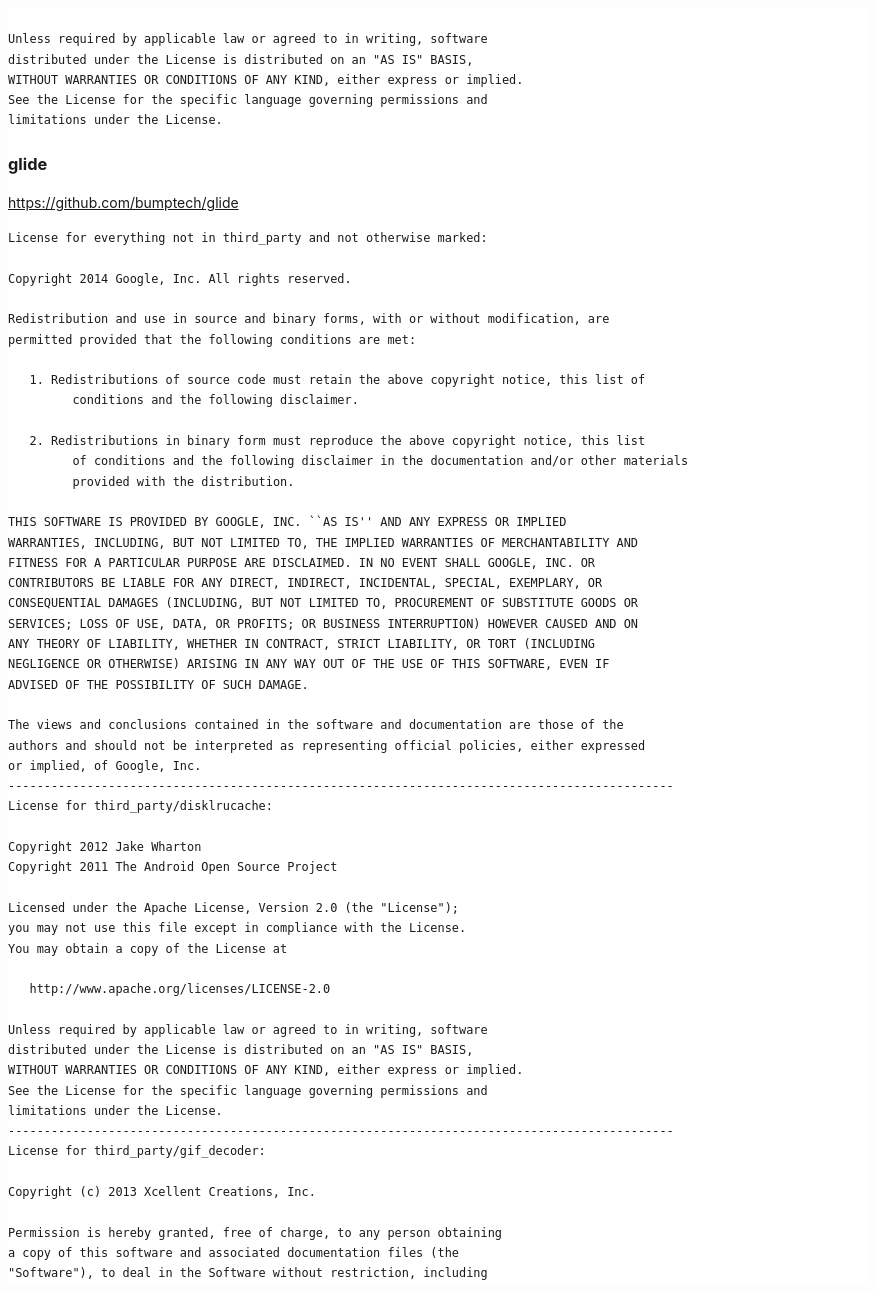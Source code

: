 ```

Unless required by applicable law or agreed to in writing, software
distributed under the License is distributed on an "AS IS" BASIS,
WITHOUT WARRANTIES OR CONDITIONS OF ANY KIND, either express or implied.
See the License for the specific language governing permissions and
limitations under the License.
```

### glide
https://github.com/bumptech/glide
```
License for everything not in third_party and not otherwise marked:

Copyright 2014 Google, Inc. All rights reserved.

Redistribution and use in source and binary forms, with or without modification, are
permitted provided that the following conditions are met:

   1. Redistributions of source code must retain the above copyright notice, this list of
         conditions and the following disclaimer.

   2. Redistributions in binary form must reproduce the above copyright notice, this list
         of conditions and the following disclaimer in the documentation and/or other materials
         provided with the distribution.

THIS SOFTWARE IS PROVIDED BY GOOGLE, INC. ``AS IS'' AND ANY EXPRESS OR IMPLIED
WARRANTIES, INCLUDING, BUT NOT LIMITED TO, THE IMPLIED WARRANTIES OF MERCHANTABILITY AND
FITNESS FOR A PARTICULAR PURPOSE ARE DISCLAIMED. IN NO EVENT SHALL GOOGLE, INC. OR
CONTRIBUTORS BE LIABLE FOR ANY DIRECT, INDIRECT, INCIDENTAL, SPECIAL, EXEMPLARY, OR
CONSEQUENTIAL DAMAGES (INCLUDING, BUT NOT LIMITED TO, PROCUREMENT OF SUBSTITUTE GOODS OR
SERVICES; LOSS OF USE, DATA, OR PROFITS; OR BUSINESS INTERRUPTION) HOWEVER CAUSED AND ON
ANY THEORY OF LIABILITY, WHETHER IN CONTRACT, STRICT LIABILITY, OR TORT (INCLUDING
NEGLIGENCE OR OTHERWISE) ARISING IN ANY WAY OUT OF THE USE OF THIS SOFTWARE, EVEN IF
ADVISED OF THE POSSIBILITY OF SUCH DAMAGE.

The views and conclusions contained in the software and documentation are those of the
authors and should not be interpreted as representing official policies, either expressed
or implied, of Google, Inc.
---------------------------------------------------------------------------------------------
License for third_party/disklrucache:

Copyright 2012 Jake Wharton
Copyright 2011 The Android Open Source Project

Licensed under the Apache License, Version 2.0 (the "License");
you may not use this file except in compliance with the License.
You may obtain a copy of the License at

   http://www.apache.org/licenses/LICENSE-2.0

Unless required by applicable law or agreed to in writing, software
distributed under the License is distributed on an "AS IS" BASIS,
WITHOUT WARRANTIES OR CONDITIONS OF ANY KIND, either express or implied.
See the License for the specific language governing permissions and
limitations under the License.
---------------------------------------------------------------------------------------------
License for third_party/gif_decoder:

Copyright (c) 2013 Xcellent Creations, Inc.

Permission is hereby granted, free of charge, to any person obtaining
a copy of this software and associated documentation files (the
"Software"), to deal in the Software without restriction, including
```